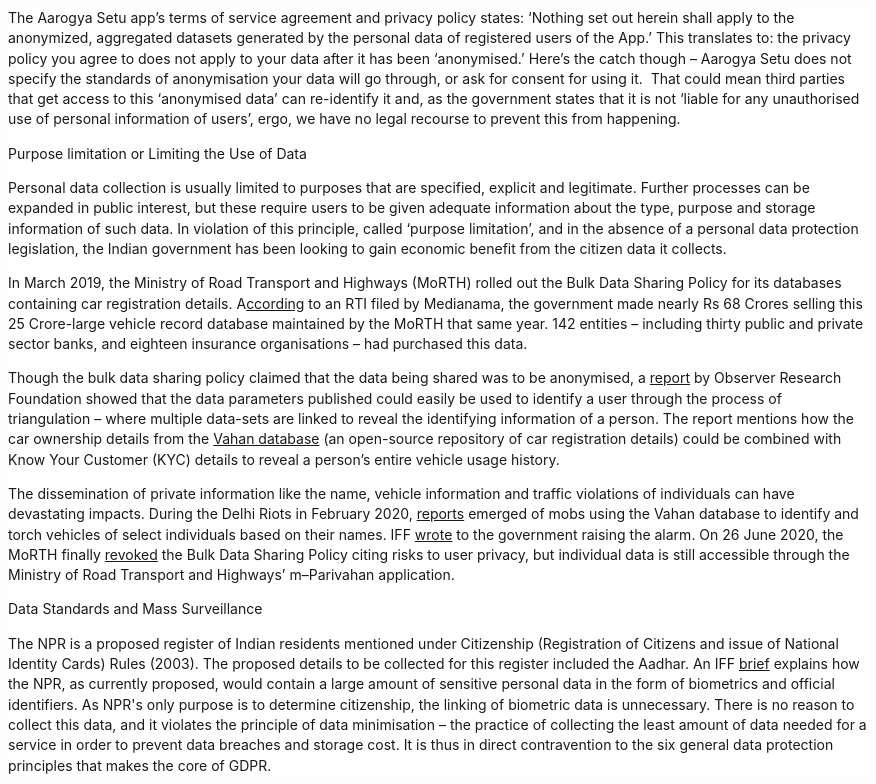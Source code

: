 The Aarogya Setu app’s terms of service agreement and privacy policy states: ‘Nothing set out herein shall apply to the anonymized, aggregated datasets generated by the personal data of registered users of the App.’ This translates to: the privacy policy you agree to does not apply to your data after it has been ‘anonymised.’ Here’s the catch though – Aarogya Setu does not specify the standards of anonymisation your data will go through, or ask for consent for using it.  That could mean third parties that get access to this ‘anonymised data’ can re-identify it and, as the government states that it is not ‘liable for any unauthorised use of personal information of users’, ergo, we have no legal recourse to prevent this from happening. 

Purpose limitation or Limiting the Use of Data

Personal data collection is usually limited to purposes that are specified, explicit and legitimate. Further processes can be expanded in public interest, but these require users to be given adequate information about the type, purpose and storage information of such data. In violation of this principle, called ‘purpose limitation’, and in the absence of a personal data protection legislation, the Indian government has been looking to gain economic benefit from the citizen data it collects. 

In March 2019, the Ministry of Road Transport and Highways (MoRTH) rolled out the Bulk Data Sharing Policy for its databases containing car registration details. A[ccording](https://web.archive.org/web/20220122164838/https://www.medianama.com/2019/09/223-142-entities-that-bought-vahan-data/#:~:text=You're%20reading%20it%20here,of%20Road%20Transport%20and%20Highways.) to an RTI filed by Medianama, the government made nearly Rs 68 Crores selling this 25 Crore-large vehicle record database maintained by the MoRTH that same year. 142 entities – including thirty public and private sector banks, and eighteen insurance organisations – had purchased this data. 

Though the bulk data sharing policy claimed that the data being shared was to be anonymised, a [report](https://web.archive.org/web/20220122164838/https://www.orfonline.org/wp-content/uploads/2019/12/ORF_IssueBrief_332_DataSharing.pdf) by Observer Research Foundation showed that the data parameters published could easily be used to identify a user through the process of triangulation – where multiple data-sets are linked to reveal the identifying information of a person. The report mentions how the car ownership details from the [Vahan database](https://web.archive.org/web/20220122164838/https://www.vahan.nic.in/nrservices/faces/user/searchstatus.xhtml) (an open-source repository of car registration details) could be combined with Know Your Customer (KYC) details to reveal a person’s entire vehicle usage history.

The dissemination of private information like the name, vehicle information and traffic violations of individuals can have devastating impacts. During the Delhi Riots in February 2020, [reports](https://web.archive.org/web/20220122164838/https://twitter.com/prasanna_s/status/1232517145088622592) emerged of mobs using the Vahan database to identify and torch vehicles of select individuals based on their names. IFF [wrote](https://web.archive.org/web/20220122164838/https://internetfreedom.in/we-have-written-to-government-asking-them-to-stop-risks-of-misuse-of-government-datasets/) to the government raising the alarm. On 26 June 2020, the MoRTH finally [revoked](https://web.archive.org/web/20220122164838/https://www.business-standard.com/article/economy-policy/govt-to-rescind-vehicles-bulk-data-sharing-policy-to-protect-privacy-120062501642_1.html) the Bulk Data Sharing Policy citing risks to user privacy, but individual data is still accessible through the Ministry of Road Transport and Highways’ m–Parivahan application.

Data Standards and Mass Surveillance

The NPR is a proposed register of Indian residents mentioned under Citizenship (Registration of Citizens and issue of National Identity Cards) Rules (2003). The proposed details to be collected for this register included the Aadhar. An IFF [brief](https://web.archive.org/web/20220122164838/https://drive.google.com/file/d/104V9yn1ygjHjIdK92ZWz7P-oNvbjSrzY/view) explains how the NPR, as currently proposed, would contain a large amount of sensitive personal data in the form of biometrics and official identifiers. As NPR's only purpose is to determine citizenship, the linking of biometric data is unnecessary. There is no reason to collect this data, and it violates the principle of data minimisation – the practice of collecting the least amount of data needed for a service in order to prevent data breaches and storage cost. It is thus in direct contravention to the six general data protection principles that makes the core of GDPR.
